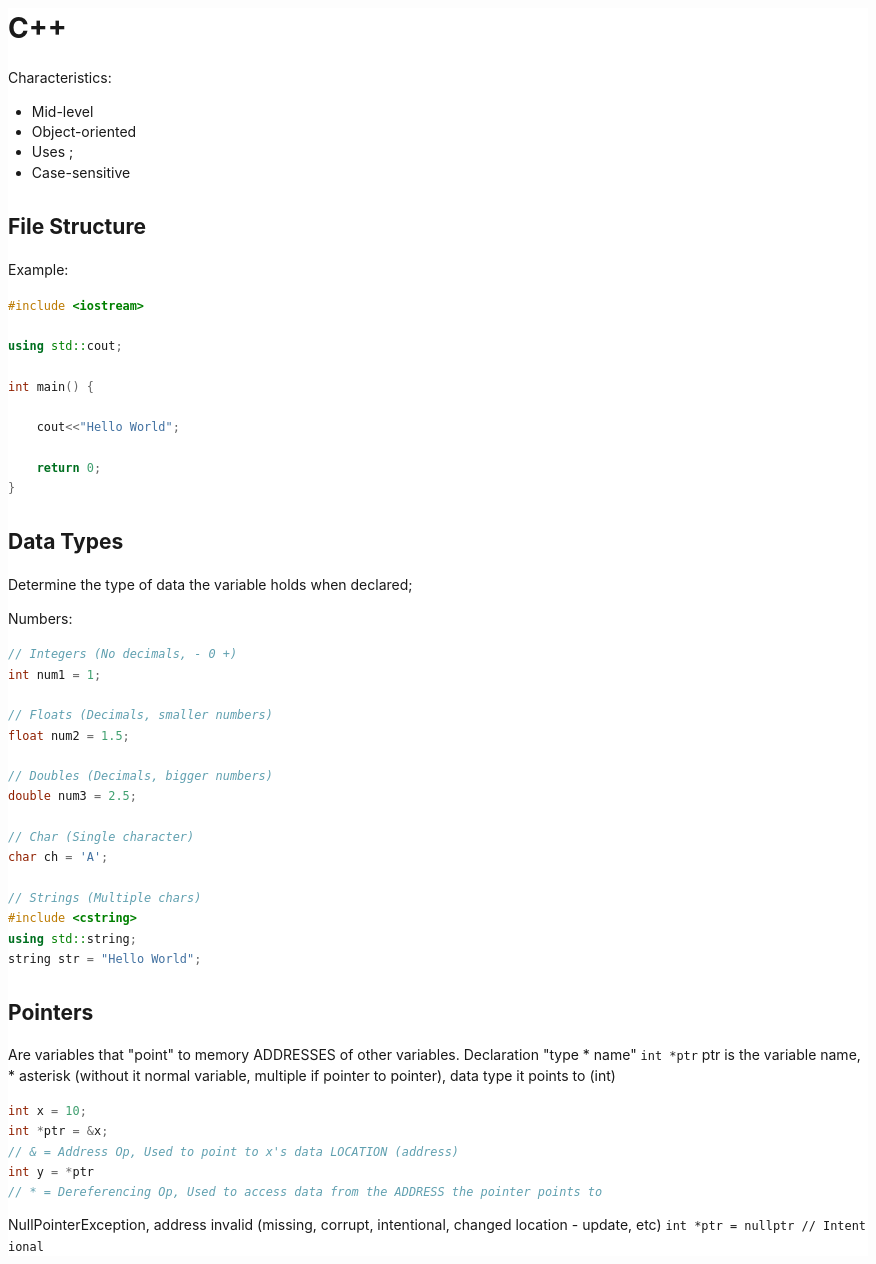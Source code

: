 # C++
Characteristics:
- Mid-level
- Object-oriented
- Uses ;
- Case-sensitive

## File Structure
Example:
```c++
#include <iostream>

using std::cout;

int main() {
    
    cout<<"Hello World";

    return 0;
}
```

## Data Types
Determine the type of data the variable holds when declared;

Numbers:
```c++
// Integers (No decimals, - 0 +)
int num1 = 1;

// Floats (Decimals, smaller numbers)
float num2 = 1.5;

// Doubles (Decimals, bigger numbers)
double num3 = 2.5;

// Char (Single character)
char ch = 'A';

// Strings (Multiple chars)
#include <cstring>
using std::string;
string str = "Hello World";
```

## Pointers
Are variables that "point" to memory ADDRESSES of other variables.
Declaration "type * name"
`int *ptr` ptr is the variable name, * asterisk (without it normal variable, multiple if pointer to pointer), data type it points to (int)
```c++
int x = 10;
int *ptr = &x;
// & = Address Op, Used to point to x's data LOCATION (address)
int y = *ptr
// * = Dereferencing Op, Used to access data from the ADDRESS the pointer points to
```
NullPointerException, address invalid (missing, corrupt, intentional, changed location - update, etc)
`int *ptr = nullptr // Intentional`
